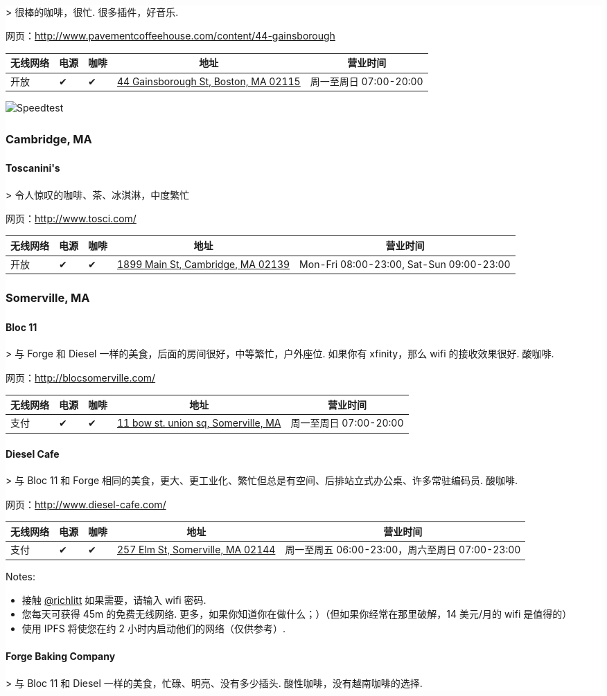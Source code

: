  &gt; 很棒的咖啡，很忙. 很多插件，好音乐.

网页：http://www.pavementcoffeehouse.com/content/44-gainsborough

无线网络 | 电源 | 咖啡 | 地址 | 营业时间
---- | ----- | ------ | ------- | ----------
开放|  ✔ |  ✔ | [44 Gainsborough St, Boston, MA 02115](https://goo.gl/maps/wFZENJE3ppm)  | 周一至周日 07:00-20:00

![Speedtest](http://www.speedtest.net/result/5528734206.png)

### Cambridge, MA <a id="cambridge-ma"></a>

#### Toscanini's

&gt; 令人惊叹的咖啡、茶、冰淇淋，中度繁忙

网页：http://www.tosci.com/

无线网络 | 电源 | 咖啡 | 地址 | 营业时间
---- | ----- | ------ | ------- | ----------
开放|  ✔ |  ✔ | [1899 Main St, Cambridge, MA 02139](https://goo.gl/maps/moxJxcmX2bp) | Mon-Fri 08:00-23:00, Sat-Sun 09:00-23:00

### Somerville, MA <a id="somerville-ma"></a>

#### Bloc 11

 &gt; 与 Forge 和 Diesel 一样的美食，后面的房间很好，中等繁忙，户外座位. 如果你有 xfinity，那么 wifi 的接收效果很好. 酸咖啡.

网页：http://blocsomerville.com/

无线网络 | 电源 | 咖啡 | 地址 | 营业时间
---- | ----- | ------ | ------- | ----------
支付 |  ✔ |  ✔ | [11 bow st. union sq, Somerville, MA](https://goo.gl/maps/eytUQsvC6sB2)  | 周一至周日 07:00-20:00

#### Diesel Cafe

 &gt; 与 Bloc 11 和 Forge 相同的美食，更大、更工业化、繁忙但总是有空间、后排站立式办公桌、许多常驻编码员. 酸咖啡.

网页：http://www.diesel-cafe.com/

无线网络 | 电源 | 咖啡 | 地址 | 营业时间
---- | ----- | ------ | ------- | ----------
支付 |  ✔ |  ✔ | [257 Elm St, Somerville, MA 02144](https://goo.gl/maps/a8i57bKwvDz)  | 周一至周五 06:00-23:00，周六至周日 07:00-23:00

Notes:
* 接触 [@richlitt](https://twitter.com/richlitt) 如果需要，请输入 wifi 密码.
 * 您每天可获得 45m 的免费无线网络. 更多，如果你知道你在做什么；）（但如果你经常在那里破解，14 美元/月的 wifi 是值得的）
* 使用 IPFS 将使您在约 2 小时内启动他们的网络（仅供参考）.

#### Forge Baking Company

 &gt; 与 Bloc 11 和 Diesel 一样的美食，忙碌、明亮、没有多少插头. 酸性咖啡，没有越南咖啡的选择.
